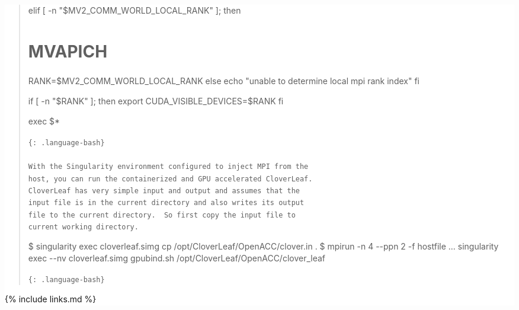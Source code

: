 > elif [ -n "$MV2_COMM_WORLD_LOCAL_RANK" ]; then
>   # MVAPICH
>   RANK=$MV2_COMM_WORLD_LOCAL_RANK
> else
>   echo "unable to determine local mpi rank index"
> fi
>
> if [ -n "$RANK" ]; then
>   export CUDA_VISIBLE_DEVICES=$RANK
> fi
>
> exec $*
> ~~~
> {: .language-bash}
>
> With the Singularity environment configured to inject MPI from the
> host, you can run the containerized and GPU accelerated CloverLeaf.
> CloverLeaf has very simple input and output and assumes that the
> input file is in the current directory and also writes its output
> file to the current directory.  So first copy the input file to
> current working directory.
>
> ~~~
> $ singularity exec cloverleaf.simg cp /opt/CloverLeaf/OpenACC/clover.in .
> $ mpirun -n 4 --ppn 2 -f hostfile ... singularity exec --nv cloverleaf.simg gpubind.sh /opt/CloverLeaf/OpenACC/clover_leaf
> ~~~
> {: .language-bash}

{% include links.md %}
